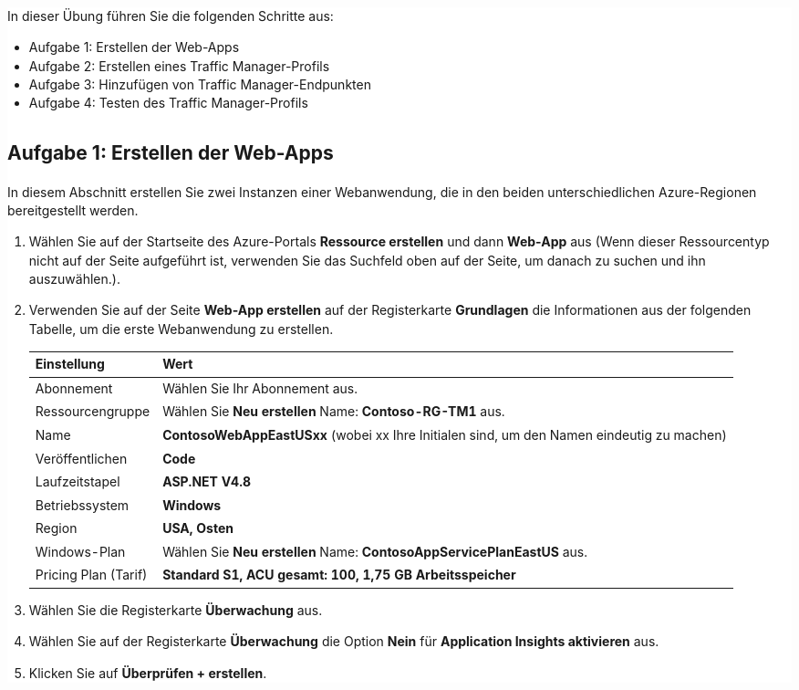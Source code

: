  In dieser Übung führen Sie die folgenden Schritte aus:

+ Aufgabe 1: Erstellen der Web-Apps
+ Aufgabe 2: Erstellen eines Traffic Manager-Profils
+ Aufgabe 3: Hinzufügen von Traffic Manager-Endpunkten
+ Aufgabe 4: Testen des Traffic Manager-Profils

## Aufgabe 1: Erstellen der Web-Apps

In diesem Abschnitt erstellen Sie zwei Instanzen einer Webanwendung, die in den beiden unterschiedlichen Azure-Regionen bereitgestellt werden.

1. Wählen Sie auf der Startseite des Azure-Portals **Ressource erstellen** und dann **Web-App** aus (Wenn dieser Ressourcentyp nicht auf der Seite aufgeführt ist, verwenden Sie das Suchfeld oben auf der Seite, um danach zu suchen und ihn auszuwählen.).

1. Verwenden Sie auf der Seite **Web-App erstellen** auf der Registerkarte **Grundlagen** die Informationen aus der folgenden Tabelle, um die erste Webanwendung zu erstellen.

   | **Einstellung**      | **Wert**                                                    |
   | ---------------- | ------------------------------------------------------------ |
   | Abonnement     | Wählen Sie Ihr Abonnement aus.                                     |
   | Ressourcengruppe   | Wählen Sie **Neu erstellen** Name: **Contoso-RG-TM1** aus.             |
   | Name             | **ContosoWebAppEastUSxx** (wobei xx Ihre Initialen sind, um den Namen eindeutig zu machen) |
   | Veröffentlichen          | **Code**                                                     |
   | Laufzeitstapel    | **ASP.NET V4.8**                                             |
   | Betriebssystem | **Windows**                                                  |
   | Region           | **USA, Osten**                                                  |
   | Windows-Plan     | Wählen Sie **Neu erstellen** Name: **ContosoAppServicePlanEastUS** aus. |
   | Pricing Plan (Tarif)     | **Standard S1, ACU gesamt: 100, 1,75 GB Arbeitsspeicher**               |

1. Wählen Sie die Registerkarte **Überwachung** aus.

1. Wählen Sie auf der Registerkarte **Überwachung** die Option **Nein** für **Application Insights aktivieren** aus.

1. Klicken Sie auf **Überprüfen + erstellen**.
